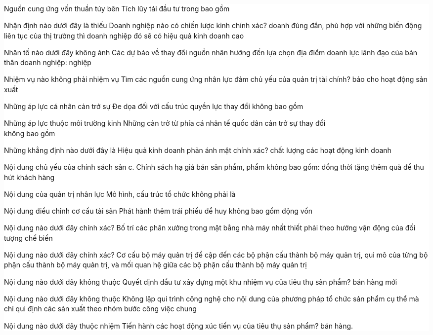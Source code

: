   Nguồn cung ứng vốn thuần túy bên    Tích lũy tái đầu tư
  trong bao gồm                       

  Nhận định nào dưới đây là thiếu     Doanh nghiệp nào có chiến lược kinh
  chính xác?                          doanh đúng đắn, phù hợp với những
                                      biến động liên tục của thị trường
                                      thì doanh nghiệp đó sẽ có hiệu quả
                                      kinh doanh cao

  Nhân tố nào dưới đây không ảnh      Các dự báo về thay đổi nguồn nhân
  hưởng đến lựa chọn địa điểm doanh   lực lãnh đạo của bản thân doanh
  nghiệp:                             nghiệp

  Nhiệm vụ nào không phải nhiệm vụ    Tìm các nguồn cung ứng nhân lực đảm
  chủ yếu của quản trị tài chính?     bảo cho hoạt động sản xuất

  Những áp lực cá nhân cản trở sự     Đe dọa đối với cấu trúc quyền lực
  thay đổi không bao gồm              

  Những áp lực thuộc môi trường kinh  Những cản trở từ phía cá nhân
  tế quốc dân cản trở sự thay đổi     
  không bao gồm                       

  Những khẳng định nào dưới đây là    Hiệu quả kinh doanh phản ánh mặt
  chính xác?                          chất lượng các hoạt động kinh doanh

  Nội dung chủ yếu của chính sách sản c\. Chính sách hạ giá bán sản phẩm,
  phẩm không bao gồm:                 đồng thời tặng thêm quà để thu hút
                                      khách hàng

  Nội dung của quản trị nhân lực      Mô hình, cấu trúc tổ chức
  không phải là                       

  Nội dung điều chỉnh cơ cấu tài sản  Phát hành thêm trái phiếu để huy
  không bao gồm                       động vốn

  Nội dung nào dưới đây chính xác?    Bố trí các phân xưởng trong mặt
                                      bằng nhà máy nhất thiết phải theo
                                      hướng vận động của đối tượng chế
                                      biến

  Nội dung nào dưới đây chính xác?    Cơ cấu bộ máy quản trị đề cập đến
                                      các bộ phận cấu thành bộ máy quản
                                      trị, qui mô của từng bộ phận cấu
                                      thành bộ máy quản trị, và mối quan
                                      hệ giữa các bộ phận cấu thành bộ
                                      máy quản trị

  Nội dung nào dưới đây không thuộc   Quyết định đầu tư xây dựng một khu
  nhiệm vụ của tiêu thụ sản phẩm?     bán hàng mới

  Nội dung nào dưới đây không thuộc   Không lập qui trình công nghệ cho
  nội dung của phương pháp tổ chức    sản phẩm cụ thể mà chỉ qui định các
  sản xuất theo nhóm                  bước công việc chung

  Nội dung nào dưới đây thuộc nhiệm   Tiến hành các hoạt động xúc tiến
  vụ của tiêu thụ sản phẩm?           bán hàng.
